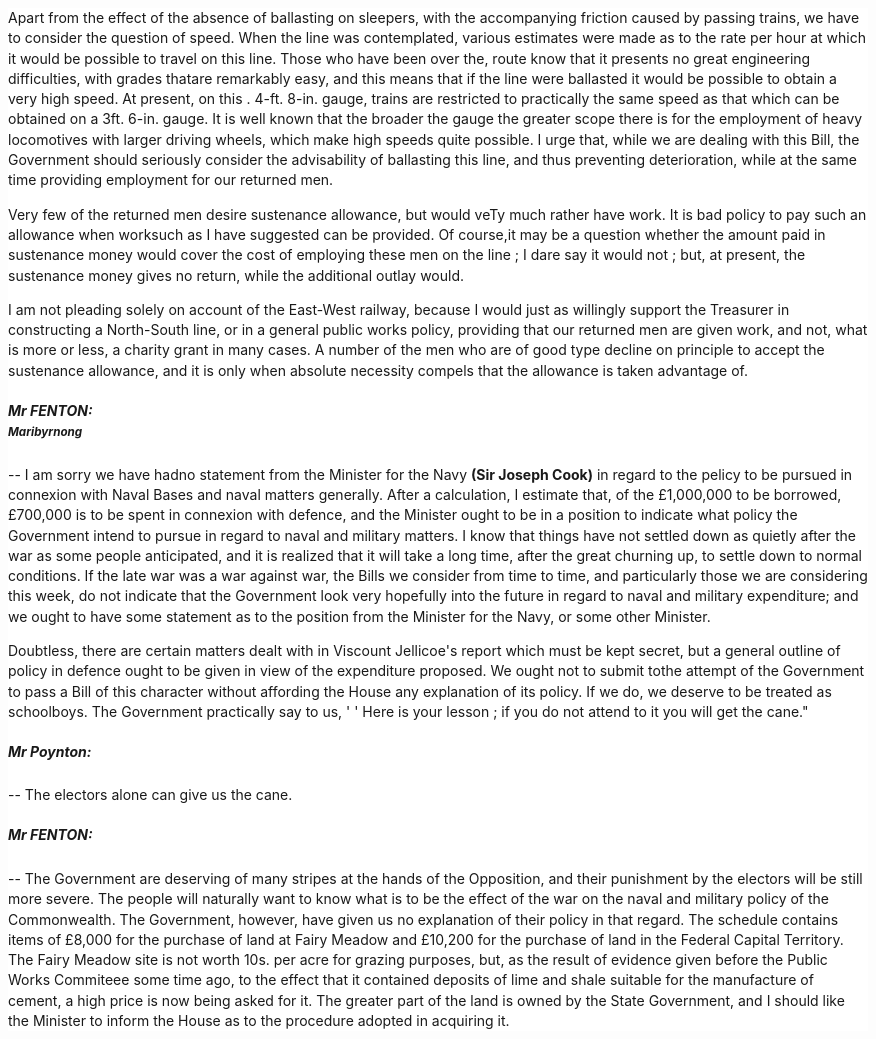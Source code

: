 Apart from the effect of the absence of ballasting on sleepers, with the accompanying friction caused by passing trains, we have to consider the question of speed. When the line was contemplated, various estimates were made as to the rate per hour at which it would be possible to travel on this line. Those who have been over the, route know that it presents no great engineering difficulties, with grades thatare remarkably easy, and this means that if the line were ballasted it would be possible to obtain a very high speed. At present, on this . 4-ft. 8-in. gauge, trains are restricted to practically the same speed as that which can be obtained on a 3ft. 6-in. gauge. It is well known that the broader the gauge the greater scope there is for the employment of heavy locomotives with larger driving wheels, which make high speeds quite possible. I urge that, while we are dealing with this Bill, the Government should seriously consider the advisability of ballasting this line, and thus preventing deterioration, while at the same time providing employment for our returned men. 

Very few of the returned men desire sustenance allowance, but would  veTy  much rather have work. It is bad policy to pay such an allowance when worksuch as I have suggested can be provided. Of course,it may be a question whether the amount paid in sustenance money would cover the cost of employing these men on the line ; I dare say it would not ; but, at present, the sustenance money gives no return, while the additional outlay would. 

I am not pleading solely on account of the East-West railway, because I would just as willingly support the Treasurer in constructing a North-South line, or in a general public works policy, providing that our returned men are given work, and not, what is more or less, a charity grant in many cases. A number of the men who are of good type decline on principle to accept the sustenance allowance, and it is only when absolute necessity compels that the allowance is taken advantage of. 

##### Mr FENTON:<br><small class="text-muted">Maribyrnong</small>

-- I am sorry we have hadno statement from the Minister for the Navy  **(Sir Joseph Cook)**  in regard to the pelicy to be pursued in connexion with Naval Bases and naval matters generally. After a calculation, I estimate that, of the £1,000,000 to be borrowed, £700,000 is to be spent in connexion with defence, and the Minister ought to be in a position to indicate what policy the Government intend to pursue in regard to naval and military matters. I know that things have not settled down as quietly after the war as some people anticipated, and it is realized that it will take a long time, after the great churning up, to settle down to normal conditions. If the late war was a war against war, the Bills we consider from time to time, and particularly those we are considering this week, do not indicate that the Government look very hopefully into the future in regard to naval and military expenditure; and we ought to have some statement as to the position from the Minister for the Navy, or some other Minister. 

Doubtless, there are certain matters dealt with in Viscount Jellicoe's report which must be kept secret, but a general outline of policy in defence ought to be given in view of the expenditure proposed. We ought not to submit tothe attempt of the Government to pass a Bill of this character without affording the House any explanation of its policy. If we do, we deserve to be treated as schoolboys. The Government practically say to us, ' ' Here is your lesson ; if you do not attend to it you will get the cane." 

##### Mr Poynton:

--  The electors alone can give us the cane. 

##### Mr FENTON:

-- The Government are deserving of many stripes at the hands of the Opposition, and their punishment by the electors will be still more severe. The people will naturally want to know what is to be the effect of the war on the naval and military policy of the Commonwealth. The Government, however, have given us no explanation of their policy in that regard. The schedule contains items of £8,000 for the purchase of land at Fairy Meadow and £10,200 for the purchase of land in the Federal Capital Territory. The Fairy Meadow site is not worth 10s. per acre for grazing purposes, but, as the result of evidence given before the Public Works Commiteee some time ago, to the effect that it contained deposits of lime and shale suitable for the manufacture of cement, a high price is now being asked for it. The greater part of the land is owned by the State Government, and I should like the Minister to inform the House as to the procedure adopted in acquiring it. 
